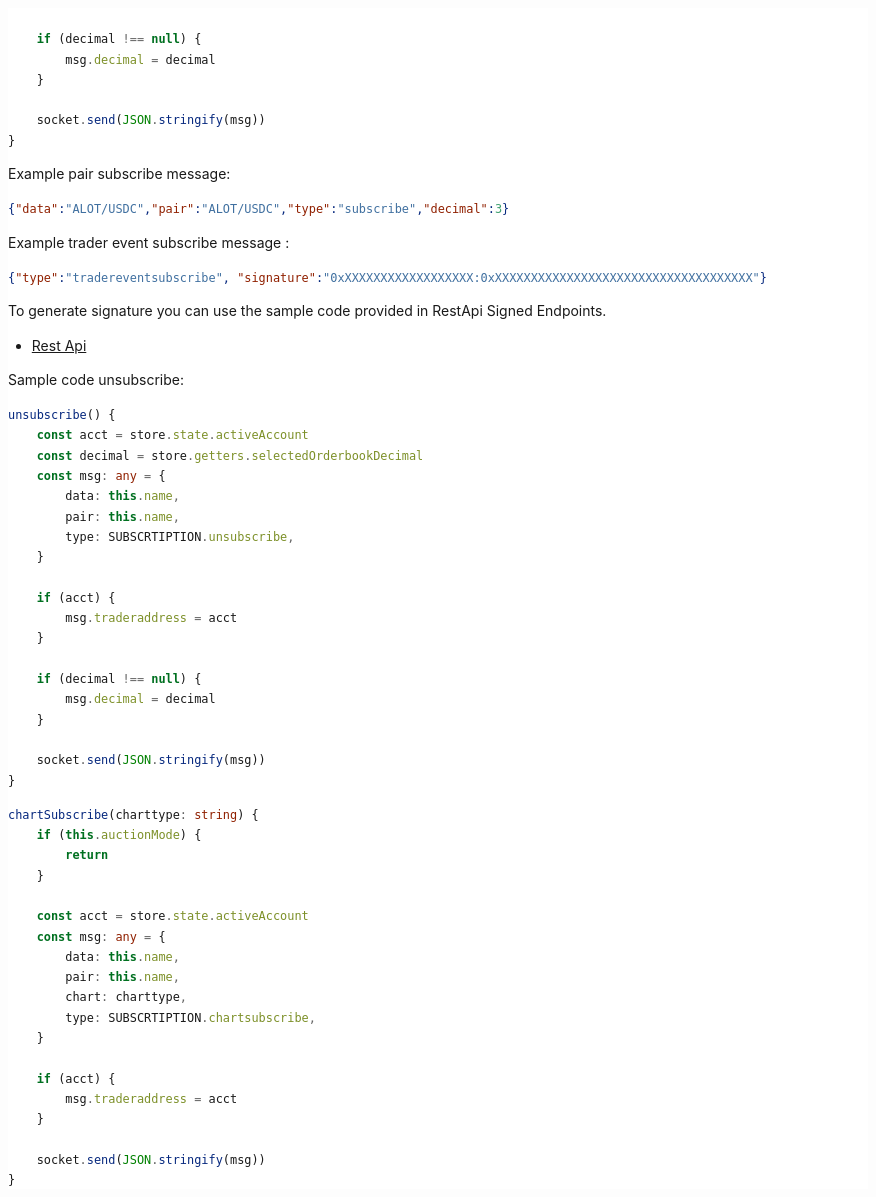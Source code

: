 ```ts

    if (decimal !== null) {
        msg.decimal = decimal
    }

    socket.send(JSON.stringify(msg))
}
```

Example pair subscribe message:
```json
{"data":"ALOT/USDC","pair":"ALOT/USDC","type":"subscribe","decimal":3}
```

Example trader event subscribe message :
```json
{"type":"tradereventsubscribe", "signature":"0xXXXXXXXXXXXXXXXXXX:0xXXXXXXXXXXXXXXXXXXXXXXXXXXXXXXXXXXXX"}
```
To generate signature you can use the sample code provided in RestApi Signed Endpoints.
* [Rest Api](/apiv2/RestApi.md)

Sample code unsubscribe:
```ts
unsubscribe() {
    const acct = store.state.activeAccount
    const decimal = store.getters.selectedOrderbookDecimal
    const msg: any = {
        data: this.name,
        pair: this.name,
        type: SUBSCRTIPTION.unsubscribe,
    }

    if (acct) {
        msg.traderaddress = acct
    }

    if (decimal !== null) {
        msg.decimal = decimal
    }

    socket.send(JSON.stringify(msg))
}
```

```ts
chartSubscribe(charttype: string) {
    if (this.auctionMode) {
        return
    }

    const acct = store.state.activeAccount
    const msg: any = {
        data: this.name,
        pair: this.name,
        chart: charttype,
        type: SUBSCRTIPTION.chartsubscribe,
    }

    if (acct) {
        msg.traderaddress = acct
    }

    socket.send(JSON.stringify(msg))
}
```